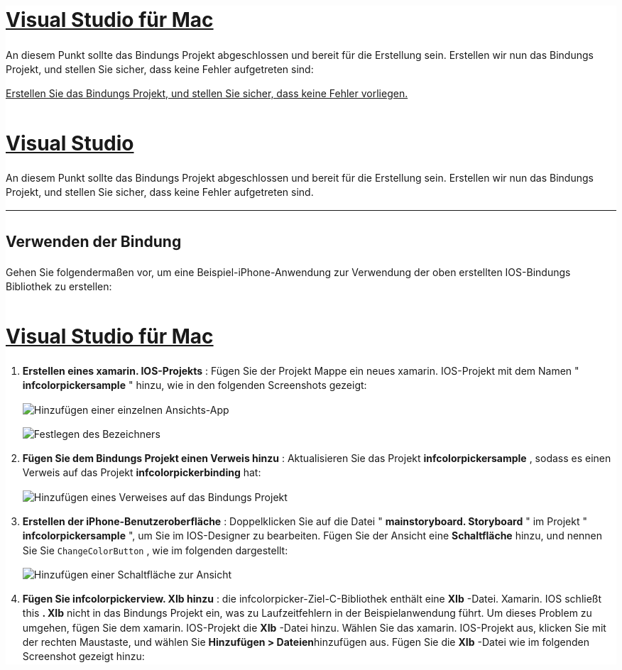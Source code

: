 # <a name="visual-studio-for-mac"></a>[Visual Studio für Mac](#tab/macos)

An diesem Punkt sollte das Bindungs Projekt abgeschlossen und bereit für die Erstellung sein. Erstellen wir nun das Bindungs Projekt, und stellen Sie sicher, dass keine Fehler aufgetreten sind:

[Erstellen Sie das Bindungs Projekt, und stellen Sie sicher, dass keine Fehler vorliegen.](walkthrough-images/os12.png)

# <a name="visual-studio"></a>[Visual Studio](#tab/windows)

An diesem Punkt sollte das Bindungs Projekt abgeschlossen und bereit für die Erstellung sein. Erstellen wir nun das Bindungs Projekt, und stellen Sie sicher, dass keine Fehler aufgetreten sind.

-----

<a name="Using_the_Binding"></a>

## <a name="using-the-binding"></a>Verwenden der Bindung

Gehen Sie folgendermaßen vor, um eine Beispiel-iPhone-Anwendung zur Verwendung der oben erstellten IOS-Bindungs Bibliothek zu erstellen:

# <a name="visual-studio-for-mac"></a>[Visual Studio für Mac](#tab/macos)

1. **Erstellen eines xamarin. IOS-Projekts** : Fügen Sie der Projekt Mappe ein neues xamarin. IOS-Projekt mit dem Namen " **infcolorpickersample** " hinzu, wie in den folgenden Screenshots gezeigt:

    ![Hinzufügen einer einzelnen Ansichts-App](walkthrough-images/use01.png)

    ![Festlegen des Bezeichners](walkthrough-images/use01a.png)

1. **Fügen Sie dem Bindungs Projekt einen Verweis hinzu** : Aktualisieren Sie das Projekt **infcolorpickersample** , sodass es einen Verweis auf das Projekt **infcolorpickerbinding** hat:

    ![Hinzufügen eines Verweises auf das Bindungs Projekt](walkthrough-images/use02.png)

1. **Erstellen der iPhone-Benutzeroberfläche** : Doppelklicken Sie auf die Datei " **mainstoryboard. Storyboard** " im Projekt " **infcolorpickersample** ", um Sie im IOS-Designer zu bearbeiten. Fügen Sie der Ansicht eine **Schaltfläche** hinzu, und nennen Sie Sie `ChangeColorButton` , wie im folgenden dargestellt:

    ![Hinzufügen einer Schaltfläche zur Ansicht](walkthrough-images/use03.png)

1. **Fügen Sie infcolorpickerview. XIb hinzu** : die infcolorpicker-Ziel-C-Bibliothek enthält eine **XIb** -Datei. Xamarin. IOS schließt this **. XIb** nicht in das Bindungs Projekt ein, was zu Laufzeitfehlern in der Beispielanwendung führt. Um dieses Problem zu umgehen, fügen Sie dem xamarin. IOS-Projekt die **XIb** -Datei hinzu. Wählen Sie das xamarin. IOS-Projekt aus, klicken Sie mit der rechten Maustaste, und wählen Sie **Hinzufügen > Dateien**hinzufügen aus. Fügen Sie die **XIb** -Datei wie im folgenden Screenshot gezeigt hinzu:
